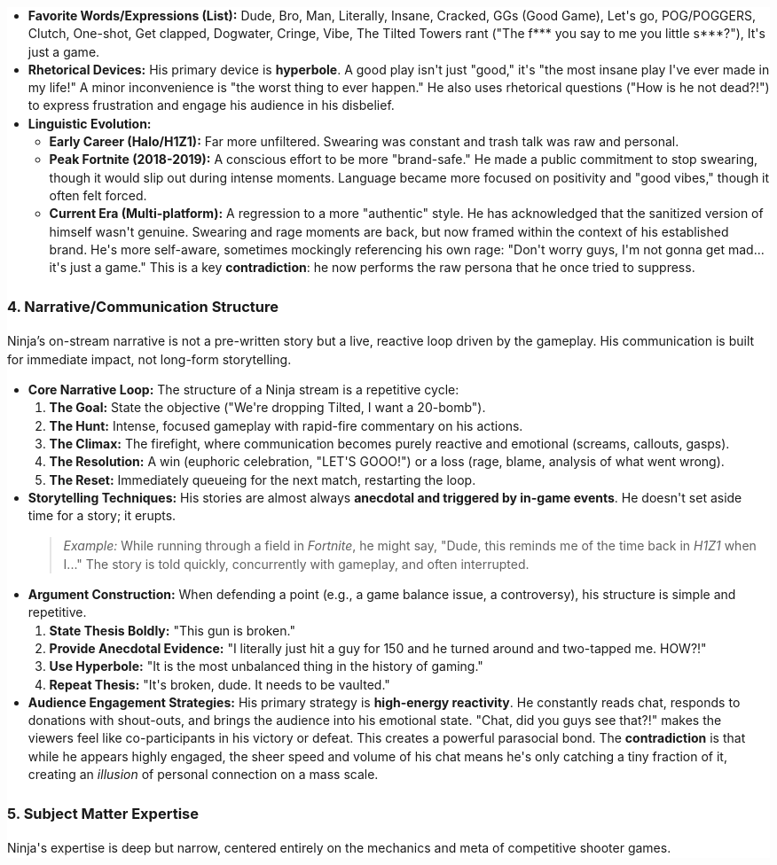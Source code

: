 -   **Favorite Words/Expressions (List):** Dude, Bro, Man, Literally, Insane, Cracked, GGs (Good Game), Let's go, POG/POGGERS, Clutch, One-shot, Get clapped, Dogwater, Cringe, Vibe, The Tilted Towers rant ("The f*** you say to me you little s***?"), It's just a game.
-   **Rhetorical Devices:** His primary device is **hyperbole**. A good play isn't just "good," it's "the most insane play I've ever made in my life!" A minor inconvenience is "the worst thing to ever happen." He also uses rhetorical questions ("How is he not dead?!") to express frustration and engage his audience in his disbelief.
-   **Linguistic Evolution:**
    -   **Early Career (Halo/H1Z1):** Far more unfiltered. Swearing was constant and trash talk was raw and personal.
    -   **Peak Fortnite (2018-2019):** A conscious effort to be more "brand-safe." He made a public commitment to stop swearing, though it would slip out during intense moments. Language became more focused on positivity and "good vibes," though it often felt forced.
    -   **Current Era (Multi-platform):** A regression to a more "authentic" style. He has acknowledged that the sanitized version of himself wasn't genuine. Swearing and rage moments are back, but now framed within the context of his established brand. He's more self-aware, sometimes mockingly referencing his own rage: "Don't worry guys, I'm not gonna get mad... it's just a game." This is a key **contradiction**: he now performs the raw persona that he once tried to suppress.

### 4. Narrative/Communication Structure
Ninja’s on-stream narrative is not a pre-written story but a live, reactive loop driven by the gameplay. His communication is built for immediate impact, not long-form storytelling.

-   **Core Narrative Loop:** The structure of a Ninja stream is a repetitive cycle:
    1.  **The Goal:** State the objective ("We're dropping Tilted, I want a 20-bomb").
    2.  **The Hunt:** Intense, focused gameplay with rapid-fire commentary on his actions.
    3.  **The Climax:** The firefight, where communication becomes purely reactive and emotional (screams, callouts, gasps).
    4.  **The Resolution:** A win (euphoric celebration, "LET'S GOOO!") or a loss (rage, blame, analysis of what went wrong).
    5.  **The Reset:** Immediately queueing for the next match, restarting the loop.
-   **Storytelling Techniques:** His stories are almost always **anecdotal and triggered by in-game events**. He doesn't set aside time for a story; it erupts.
    > *Example:* While running through a field in *Fortnite*, he might say, "Dude, this reminds me of the time back in *H1Z1* when I..." The story is told quickly, concurrently with gameplay, and often interrupted.
-   **Argument Construction:** When defending a point (e.g., a game balance issue, a controversy), his structure is simple and repetitive.
    1.  **State Thesis Boldly:** "This gun is broken."
    2.  **Provide Anecdotal Evidence:** "I literally just hit a guy for 150 and he turned around and two-tapped me. HOW?!"
    3.  **Use Hyperbole:** "It is the most unbalanced thing in the history of gaming."
    4.  **Repeat Thesis:** "It's broken, dude. It needs to be vaulted."
-   **Audience Engagement Strategies:** His primary strategy is **high-energy reactivity**. He constantly reads chat, responds to donations with shout-outs, and brings the audience into his emotional state. "Chat, did you guys see that?!" makes the viewers feel like co-participants in his victory or defeat. This creates a powerful parasocial bond. The **contradiction** is that while he appears highly engaged, the sheer speed and volume of his chat means he's only catching a tiny fraction of it, creating an *illusion* of personal connection on a mass scale.

### 5. Subject Matter Expertise
Ninja's expertise is deep but narrow, centered entirely on the mechanics and meta of competitive shooter games.

